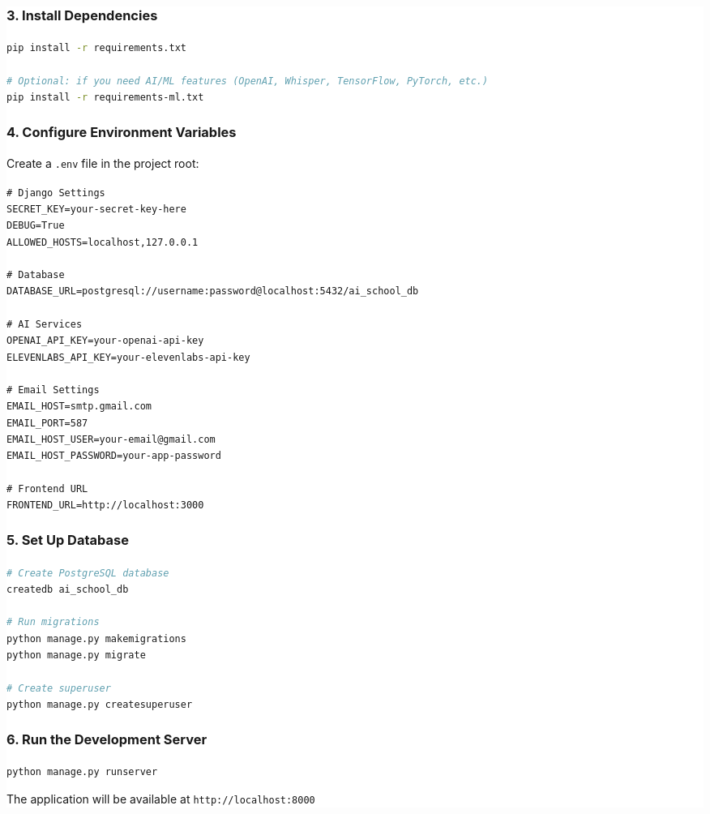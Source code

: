 ### 3. Install Dependencies
```bash
pip install -r requirements.txt

# Optional: if you need AI/ML features (OpenAI, Whisper, TensorFlow, PyTorch, etc.)
pip install -r requirements-ml.txt
```

### 4. Configure Environment Variables
Create a `.env` file in the project root:
```env
# Django Settings
SECRET_KEY=your-secret-key-here
DEBUG=True
ALLOWED_HOSTS=localhost,127.0.0.1

# Database
DATABASE_URL=postgresql://username:password@localhost:5432/ai_school_db

# AI Services
OPENAI_API_KEY=your-openai-api-key
ELEVENLABS_API_KEY=your-elevenlabs-api-key

# Email Settings
EMAIL_HOST=smtp.gmail.com
EMAIL_PORT=587
EMAIL_HOST_USER=your-email@gmail.com
EMAIL_HOST_PASSWORD=your-app-password

# Frontend URL
FRONTEND_URL=http://localhost:3000
```

### 5. Set Up Database
```bash
# Create PostgreSQL database
createdb ai_school_db

# Run migrations
python manage.py makemigrations
python manage.py migrate

# Create superuser
python manage.py createsuperuser
```

### 6. Run the Development Server
```bash
python manage.py runserver
```

The application will be available at `http://localhost:8000`
